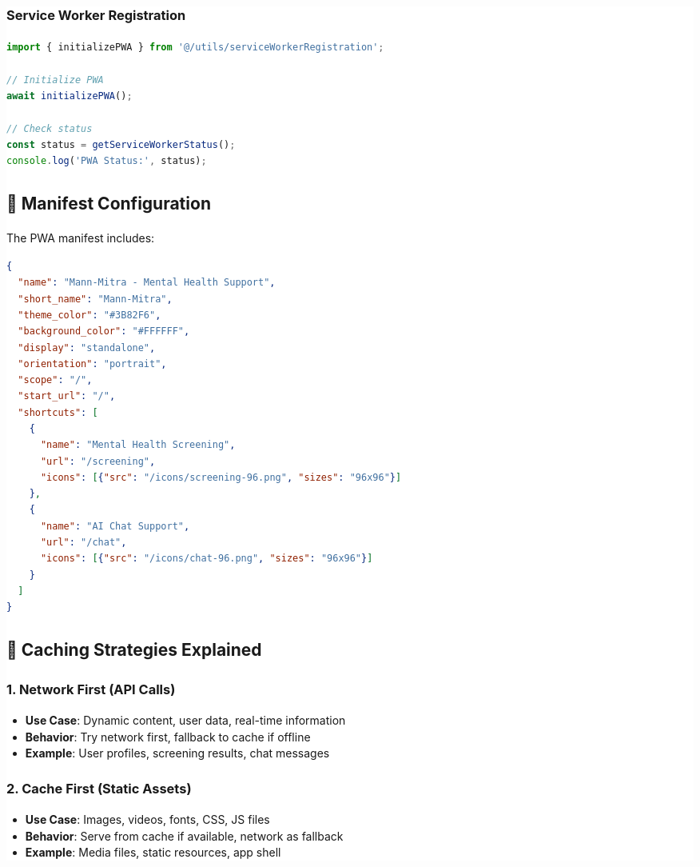### Service Worker Registration

```javascript
import { initializePWA } from '@/utils/serviceWorkerRegistration';

// Initialize PWA
await initializePWA();

// Check status
const status = getServiceWorkerStatus();
console.log('PWA Status:', status);
```

## 📱 Manifest Configuration

The PWA manifest includes:

```json
{
  "name": "Mann-Mitra - Mental Health Support",
  "short_name": "Mann-Mitra",
  "theme_color": "#3B82F6",
  "background_color": "#FFFFFF",
  "display": "standalone",
  "orientation": "portrait",
  "scope": "/",
  "start_url": "/",
  "shortcuts": [
    {
      "name": "Mental Health Screening",
      "url": "/screening",
      "icons": [{"src": "/icons/screening-96.png", "sizes": "96x96"}]
    },
    {
      "name": "AI Chat Support",
      "url": "/chat",
      "icons": [{"src": "/icons/chat-96.png", "sizes": "96x96"}]
    }
  ]
}
```

## 🔄 Caching Strategies Explained

### 1. Network First (API Calls)
- **Use Case**: Dynamic content, user data, real-time information
- **Behavior**: Try network first, fallback to cache if offline
- **Example**: User profiles, screening results, chat messages

### 2. Cache First (Static Assets)
- **Use Case**: Images, videos, fonts, CSS, JS files
- **Behavior**: Serve from cache if available, network as fallback
- **Example**: Media files, static resources, app shell
